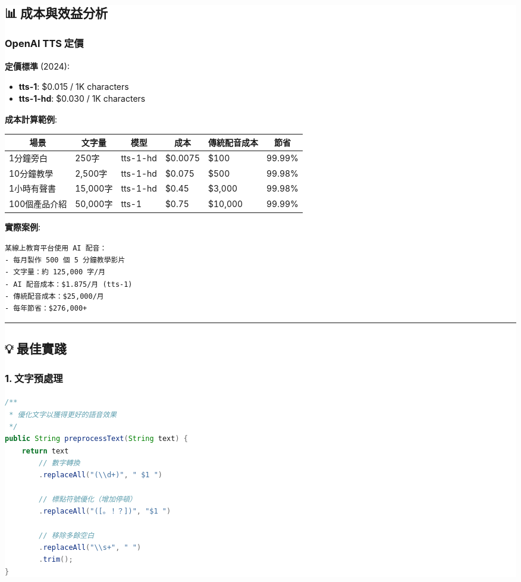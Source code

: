 
## 📊 成本與效益分析

### OpenAI TTS 定價

**定價標準** (2024):
- **tts-1**: $0.015 / 1K characters
- **tts-1-hd**: $0.030 / 1K characters

**成本計算範例**:

| 場景 | 文字量 | 模型 | 成本 | 傳統配音成本 | 節省 |
|------|--------|------|------|--------------|------|
| 1分鐘旁白 | 250字 | tts-1-hd | $0.0075 | $100 | 99.99% |
| 10分鐘教學 | 2,500字 | tts-1-hd | $0.075 | $500 | 99.98% |
| 1小時有聲書 | 15,000字 | tts-1-hd | $0.45 | $3,000 | 99.98% |
| 100個產品介紹 | 50,000字 | tts-1 | $0.75 | $10,000 | 99.99% |

**實際案例**:
```
某線上教育平台使用 AI 配音：
- 每月製作 500 個 5 分鐘教學影片
- 文字量：約 125,000 字/月
- AI 配音成本：$1.875/月 (tts-1)
- 傳統配音成本：$25,000/月
- 每年節省：$276,000+
```

---

## 💡 最佳實踐

### 1. 文字預處理

```java
/**
 * 優化文字以獲得更好的語音效果
 */
public String preprocessText(String text) {
    return text
        // 數字轉換
        .replaceAll("(\\d+)", " $1 ")

        // 標點符號優化（增加停頓）
        .replaceAll("([。！？])", "$1 ")

        // 移除多餘空白
        .replaceAll("\\s+", " ")
        .trim();
}
```
